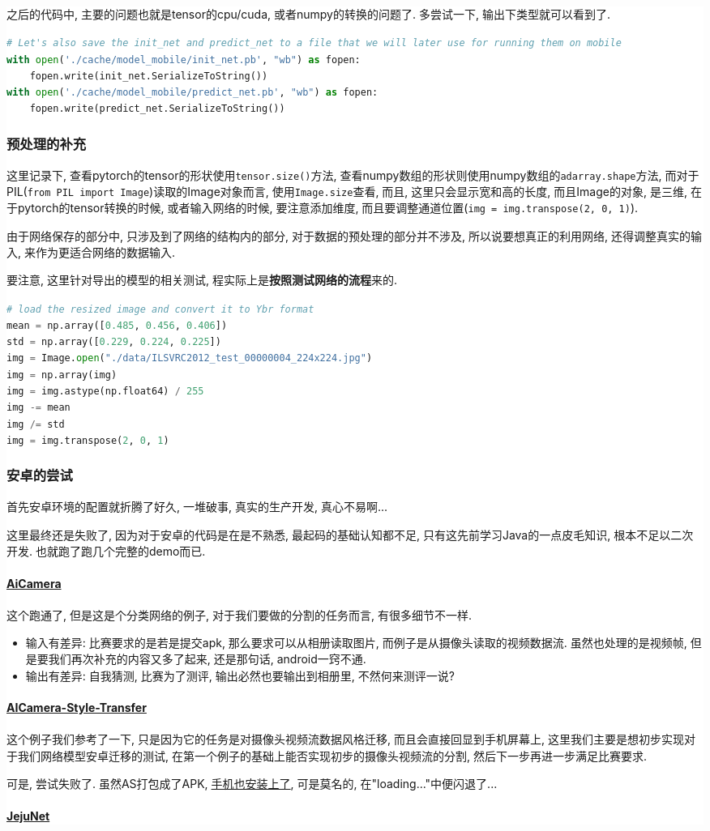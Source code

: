 之后的代码中, 主要的问题也就是tensor的cpu/cuda, 或者numpy的转换的问题了. 多尝试一下, 输出下类型就可以看到了.

```python
# Let's also save the init_net and predict_net to a file that we will later use for running them on mobile
with open('./cache/model_mobile/init_net.pb', "wb") as fopen:
    fopen.write(init_net.SerializeToString())
with open('./cache/model_mobile/predict_net.pb', "wb") as fopen:
    fopen.write(predict_net.SerializeToString())
```

### 预处理的补充

这里记录下, 查看pytorch的tensor的形状使用`tensor.size()`方法, 查看numpy数组的形状则使用numpy数组的`adarray.shape`方法, 而对于PIL(`from PIL import Image`)读取的Image对象而言, 使用`Image.size`查看, 而且, 这里只会显示宽和高的长度, 而且Image的对象, 是三维, 在于pytorch的tensor转换的时候, 或者输入网络的时候, 要注意添加维度, 而且要调整通道位置(`img = img.transpose(2, 0, 1)`).

由于网络保存的部分中, 只涉及到了网络的结构内的部分, 对于数据的预处理的部分并不涉及, 所以说要想真正的利用网络, 还得调整真实的输入, 来作为更适合网络的数据输入.

要注意, 这里针对导出的模型的相关测试, 程实际上是**按照测试网络的流程**来的.

```python
# load the resized image and convert it to Ybr format
mean = np.array([0.485, 0.456, 0.406])
std = np.array([0.229, 0.224, 0.225])
img = Image.open("./data/ILSVRC2012_test_00000004_224x224.jpg")
img = np.array(img)
img = img.astype(np.float64) / 255
img -= mean
img /= std
img = img.transpose(2, 0, 1)
```

### 安卓的尝试

首先安卓环境的配置就折腾了好久, 一堆破事, 真实的生产开发, 真心不易啊...

这里最终还是失败了, 因为对于安卓的代码是在是不熟悉, 最起码的基础认知都不足, 只有这先前学习Java的一点皮毛知识, 根本不足以二次开发. 也就跑了跑几个完整的demo而已.

####  [AiCamera](https://github.com/caffe2/AICamera)

这个跑通了, 但是这是个分类网络的例子, 对于我们要做的分割的任务而言, 有很多细节不一样.

* 输入有差异: 比赛要求的是若是提交apk, 那么要求可以从相册读取图片, 而例子是从摄像头读取的视频数据流. 虽然也处理的是视频帧, 但是要我们再次补充的内容又多了起来, 还是那句话, android一窍不通.
* 输出有差异: 自我猜测, 比赛为了测评, 输出必然也要输出到相册里, 不然何来测评一说?

#### [AICamera-Style-Transfer](https://github.com/caffe2/AICamera-Style-Transfer)

这个例子我们参考了一下, 只是因为它的任务是对摄像头视频流数据风格迁移, 而且会直接回显到手机屏幕上, 这里我们主要是想初步实现对于我们网络模型安卓迁移的测试, 在第一个例子的基础上能否实现初步的摄像头视频流的分割, 然后下一步再进一步满足比赛要求.

可是, 尝试失败了. 虽然AS打包成了APK, [手机也安装上了](#打包apk安装), 可是莫名的, 在"loading..."中便闪退了...

#### [JejuNet](https://github.com/tantara/JejuNet)
